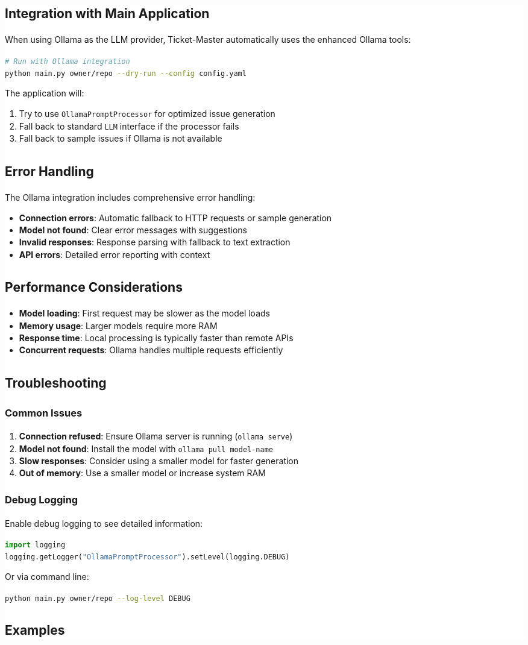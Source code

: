 ## Integration with Main Application

When using Ollama as the LLM provider, Ticket-Master automatically uses the enhanced Ollama tools:

```bash
# Run with Ollama integration
python main.py owner/repo --dry-run --config config.yaml
```

The application will:
1. Try to use `OllamaPromptProcessor` for optimized issue generation
2. Fall back to standard `LLM` interface if the processor fails
3. Fall back to sample issues if Ollama is not available

## Error Handling

The Ollama integration includes comprehensive error handling:

- **Connection errors**: Automatic fallback to HTTP requests or sample generation
- **Model not found**: Clear error messages with suggestions
- **Invalid responses**: Response parsing with fallback to text extraction
- **API errors**: Detailed error reporting with context

## Performance Considerations

- **Model loading**: First request may be slower as the model loads
- **Memory usage**: Larger models require more RAM
- **Response time**: Local processing is typically faster than remote APIs
- **Concurrent requests**: Ollama handles multiple requests efficiently

## Troubleshooting

### Common Issues

1. **Connection refused**: Ensure Ollama server is running (`ollama serve`)
2. **Model not found**: Install the model with `ollama pull model-name`
3. **Slow responses**: Consider using a smaller model for faster generation
4. **Out of memory**: Use a smaller model or increase system RAM

### Debug Logging

Enable debug logging to see detailed information:

```python
import logging
logging.getLogger("OllamaPromptProcessor").setLevel(logging.DEBUG)
```

Or via command line:
```bash
python main.py owner/repo --log-level DEBUG
```

## Examples
